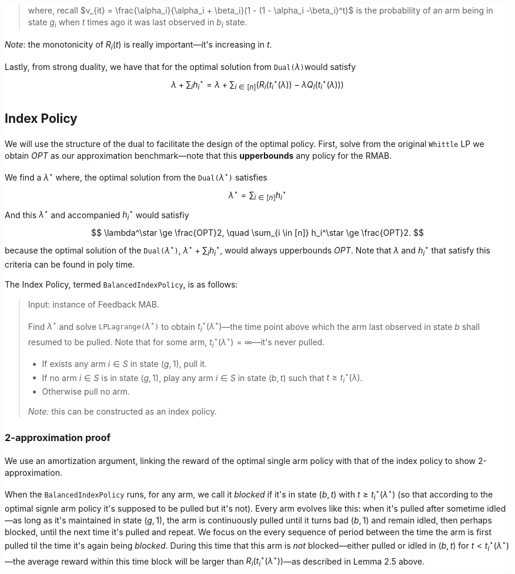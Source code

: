 > where, recall $v_{it} = \frac{\alpha_i}{\alpha_i + \beta_i}(1 - (1 - \alpha_i -\beta_i)^t)$ is the probability of an arm being in state $g_i$ when $t$ times ago it was last observed in $b_i$ state.

*Note*: the monotonicity of $R_i(t)$ is really important—it's increasing in $t$.

Lastly, from strong duality, we have that for the optimal solution from $\texttt{Dual($\lambda$)}$would satisfy
$$
\lambda + \sum_i h^\star_i = \lambda + \sum_{i\in [n]}\left(R_i(t_i^\star(\lambda)) - \lambda Q_i(t_i^\star(\lambda))\right)
$$

## Index Policy

We will use the structure of the dual to facilitate the design of the optimal policy. First, solve from the original $\texttt{Whittle}$ LP we obtain $OPT$ as our approximation benchmark—note that this **upperbounds** any policy for the RMAB.

We find a $\lambda^\star$ where, the optimal solution from the $\texttt{Dual($\lambda^\star$)}$ satisfies
$$
\lambda^\star = \sum_{i\in [n]}h_i^\star
$$
And this $\lambda^\star$ and accompanied $h_i^\star$ would satisfiy
$$
\lambda^\star \ge \frac{OPT}2, \quad \sum_{i \in [n]} h_i^\star \ge \frac{OPT}2.
$$
because the optimal solution of the $\texttt{Dual($\lambda^\star$)}$, $\lambda^\star + \sum_i h_i^\star$, would always upperbounds $OPT$. Note that $\lambda$ and $h_i^\star$ that satisfy this criteria can be found in poly time.

The Index Policy, termed `BalancedIndexPolicy`, is as follows:

> Input: instance of Feedback MAB.
>
> Find $\lambda^\star$ and solve $\texttt{LPLagrange($\lambda^\star$)}$ to obtain $t_i^\star(\lambda^\star)$—the time point above which the arm last observed in state $b$ shall resumed to be pulled. Note that for some arm, $t_i^\star(\lambda^\star) = \infty$—it's never pulled.
>
> - If exists any arm $i\in S$ in state $(g, 1)$, pull it.
> - If no arm $i\in S$ is in state $(g, 1)$, play any arm $i\in S$ in state $(b, t)$ such that $t\ge t_i^\star(\lambda)$.
> - Otherwise pull no arm.
>
> *Note:* this can be constructed as an index policy.

### 2-approximation proof

We use an amortization argument, linking the reward of the optimal single arm policy with that of the index policy to show 2-approximation.

When the `BalancedIndexPolicy` runs, for any arm, we call it *blocked* if it's in state $(b, t)$ with $t\ge t^\star_i(\lambda^\star)$ (so that according to the optimal signle arm policy it's supposed to be pulled but it's not). Every arm evolves like this: when it's pulled after sometime idled—as long as it's maintained in state $(g, 1)$, the arm is continuously pulled until it turns bad $(b, 1)$ and remain idled, then perhaps blocked, until the next time it's pulled and repeat. We focus on the every sequence of period between the time the arm is first pulled til the time it's again being *blocked*. During this time that this arm is *not* blocked—either pulled or idled in $(b, t)$ for $t < t_i^\star(\lambda^\star)$—the average reward within this time block will be larger than $R_i(t_i^\star(\lambda^\star))$—as described in Lemma 2.5 above.
